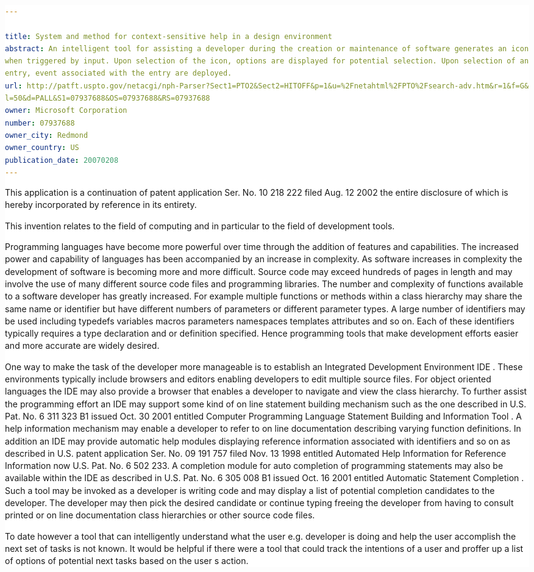 ```yaml
---

title: System and method for context-sensitive help in a design environment
abstract: An intelligent tool for assisting a developer during the creation or maintenance of software generates an icon when triggered by input. Upon selection of the icon, options are displayed for potential selection. Upon selection of an entry, event associated with the entry are deployed.
url: http://patft.uspto.gov/netacgi/nph-Parser?Sect1=PTO2&Sect2=HITOFF&p=1&u=%2Fnetahtml%2FPTO%2Fsearch-adv.htm&r=1&f=G&l=50&d=PALL&S1=07937688&OS=07937688&RS=07937688
owner: Microsoft Corporation
number: 07937688
owner_city: Redmond
owner_country: US
publication_date: 20070208
---
```

This application is a continuation of patent application Ser. No. 10 218 222 filed Aug. 12 2002 the entire disclosure of which is hereby incorporated by reference in its entirety.

This invention relates to the field of computing and in particular to the field of development tools.

Programming languages have become more powerful over time through the addition of features and capabilities. The increased power and capability of languages has been accompanied by an increase in complexity. As software increases in complexity the development of software is becoming more and more difficult. Source code may exceed hundreds of pages in length and may involve the use of many different source code files and programming libraries. The number and complexity of functions available to a software developer has greatly increased. For example multiple functions or methods within a class hierarchy may share the same name or identifier but have different numbers of parameters or different parameter types. A large number of identifiers may be used including typedefs variables macros parameters namespaces templates attributes and so on. Each of these identifiers typically requires a type declaration and or definition specified. Hence programming tools that make development efforts easier and more accurate are widely desired.

One way to make the task of the developer more manageable is to establish an Integrated Development Environment IDE . These environments typically include browsers and editors enabling developers to edit multiple source files. For object oriented languages the IDE may also provide a browser that enables a developer to navigate and view the class hierarchy. To further assist the programming effort an IDE may support some kind of on line statement building mechanism such as the one described in U.S. Pat. No. 6 311 323 B1 issued Oct. 30 2001 entitled Computer Programming Language Statement Building and Information Tool . A help information mechanism may enable a developer to refer to on line documentation describing varying function definitions. In addition an IDE may provide automatic help modules displaying reference information associated with identifiers and so on as described in U.S. patent application Ser. No. 09 191 757 filed Nov. 13 1998 entitled Automated Help Information for Reference Information now U.S. Pat. No. 6 502 233. A completion module for auto completion of programming statements may also be available within the IDE as described in U.S. Pat. No. 6 305 008 B1 issued Oct. 16 2001 entitled Automatic Statement Completion . Such a tool may be invoked as a developer is writing code and may display a list of potential completion candidates to the developer. The developer may then pick the desired candidate or continue typing freeing the developer from having to consult printed or on line documentation class hierarchies or other source code files.

To date however a tool that can intelligently understand what the user e.g. developer is doing and help the user accomplish the next set of tasks is not known. It would be helpful if there were a tool that could track the intentions of a user and proffer up a list of options of potential next tasks based on the user s action.
